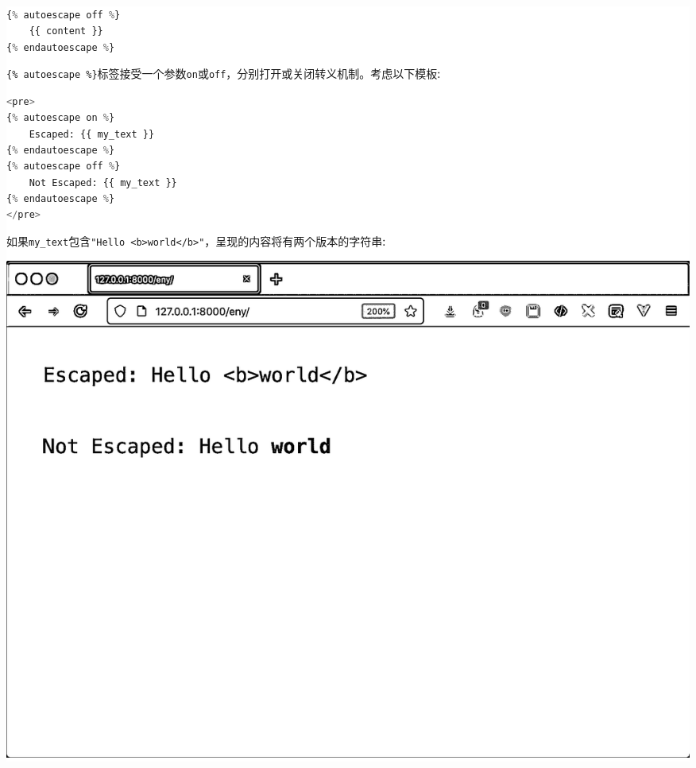 ```py
{% autoescape off %}
    {{ content }}
{% endautoescape %}
```

`{% autoescape %}`标签接受一个参数`on`或`off`，分别打开或关闭转义机制。考虑以下模板:

```py
<pre>
{% autoescape on %}
    Escaped: {{ my_text }}
{% endautoescape %}
{% autoescape off %}
    Not Escaped: {{ my_text }}
{% endautoescape %}
</pre>
```

如果`my_text`包含`"Hello <b>world</b>"`，呈现的内容将有两个版本的字符串:

[![Example rendering of the autoescape tag](img/bcb78889b87c96c89f03d114806e9c13.png)](https://files.realpython.com/media/escape.6d07bc885ed1.png)
